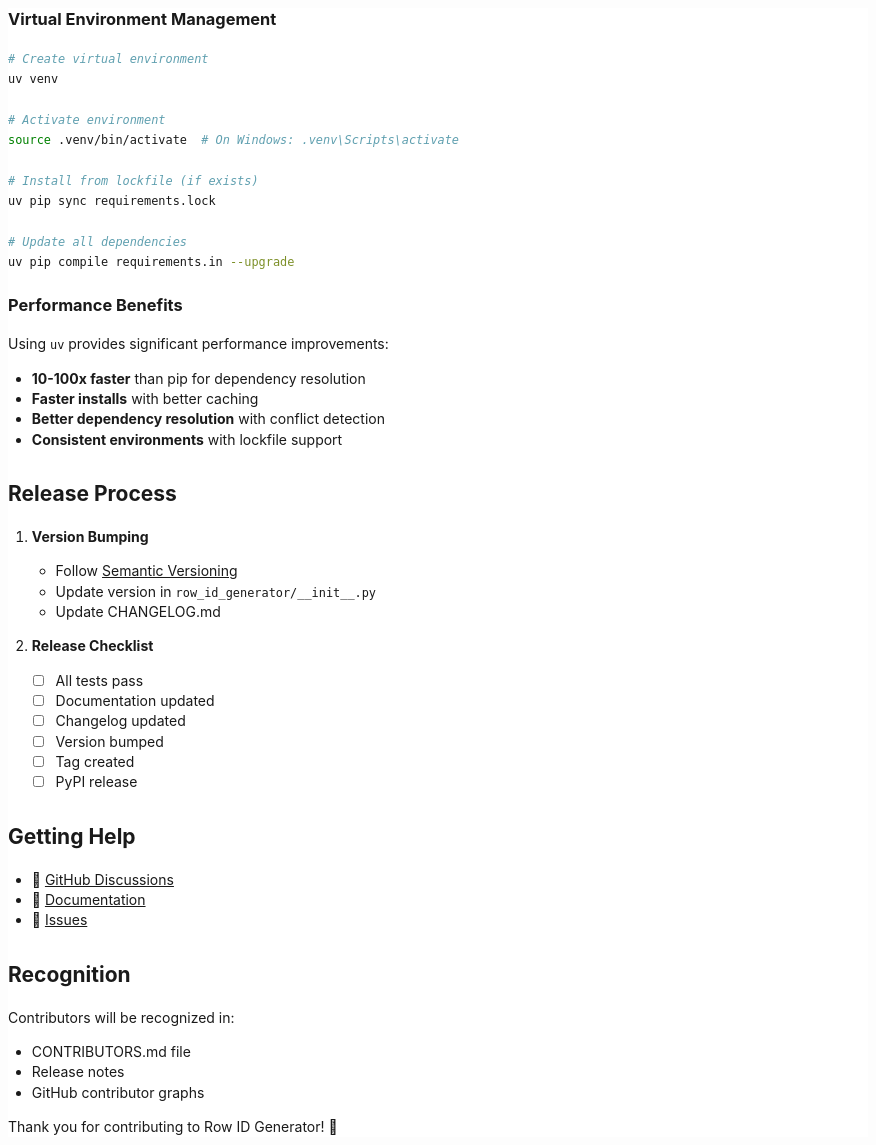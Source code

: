 ### Virtual Environment Management

```bash
# Create virtual environment
uv venv

# Activate environment
source .venv/bin/activate  # On Windows: .venv\Scripts\activate

# Install from lockfile (if exists)
uv pip sync requirements.lock

# Update all dependencies
uv pip compile requirements.in --upgrade
```

### Performance Benefits

Using `uv` provides significant performance improvements:
- **10-100x faster** than pip for dependency resolution
- **Faster installs** with better caching
- **Better dependency resolution** with conflict detection
- **Consistent environments** with lockfile support

## Release Process

1. **Version Bumping**
   - Follow [Semantic Versioning](https://semver.org/)
   - Update version in `row_id_generator/__init__.py`
   - Update CHANGELOG.md

2. **Release Checklist**
   - [ ] All tests pass
   - [ ] Documentation updated
   - [ ] Changelog updated
   - [ ] Version bumped
   - [ ] Tag created
   - [ ] PyPI release

## Getting Help

- 💬 [GitHub Discussions](https://github.com/alakob/row_id_generator/discussions)
- 📖 [Documentation](https://github.com/alakob/row_id_generator/blob/main/docs/)
- 🐛 [Issues](https://github.com/alakob/row_id_generator/issues)

## Recognition

Contributors will be recognized in:
- CONTRIBUTORS.md file
- Release notes
- GitHub contributor graphs

Thank you for contributing to Row ID Generator! 🎉 